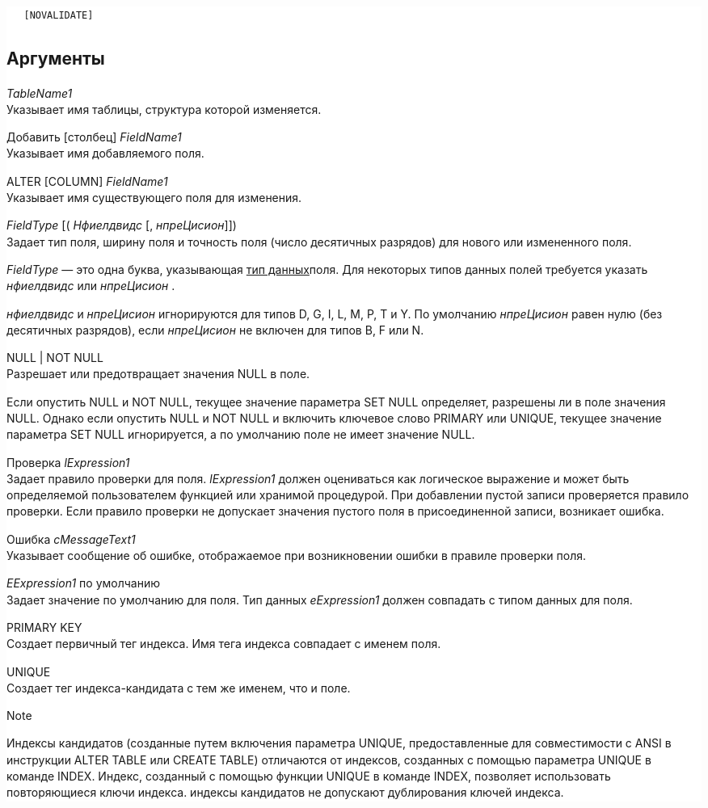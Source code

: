 ```  
   [NOVALIDATE]  
```  
  
## <a name="arguments"></a>Аргументы  
 *TableName1*  
 Указывает имя таблицы, структура которой изменяется.  
  
 Добавить [столбец] *FieldName1*  
 Указывает имя добавляемого поля.  
  
 ALTER [COLUMN] *FieldName1*  
 Указывает имя существующего поля для изменения.  
  
 *FieldType* [( *Нфиелдвидс* [, *нпреЦисион*]])  
 Задает тип поля, ширину поля и точность поля (число десятичных разрядов) для нового или измененного поля.  
  
 *FieldType* — это одна буква, указывающая [тип данных](../../odbc/microsoft/visual-foxpro-field-data-types.md)поля. Для некоторых типов данных полей требуется указать *нфиелдвидс* или *нпреЦисион* .  
  
 *нфиелдвидс* и *нпреЦисион* игнорируются для типов D, G, I, L, M, P, T и Y. По умолчанию *нпреЦисион* равен нулю (без десятичных разрядов), если *нпреЦисион* не включен для типов B, F или N.  
  
 NULL &#124; NOT NULL  
 Разрешает или предотвращает значения NULL в поле.  
  
 Если опустить NULL и NOT NULL, текущее значение параметра SET NULL определяет, разрешены ли в поле значения NULL. Однако если опустить NULL и NOT NULL и включить ключевое слово PRIMARY или UNIQUE, текущее значение параметра SET NULL игнорируется, а по умолчанию поле не имеет значение NULL.  
  
 Проверка *lExpression1*  
 Задает правило проверки для поля. *lExpression1* должен оцениваться как логическое выражение и может быть определяемой пользователем функцией или хранимой процедурой. При добавлении пустой записи проверяется правило проверки. Если правило проверки не допускает значения пустого поля в присоединенной записи, возникает ошибка.  
  
 Ошибка *cMessageText1*  
 Указывает сообщение об ошибке, отображаемое при возникновении ошибки в правиле проверки поля.  
  
 *EExpression1* по умолчанию  
 Задает значение по умолчанию для поля. Тип данных *eExpression1* должен совпадать с типом данных для поля.  
  
 PRIMARY KEY  
 Создает первичный тег индекса. Имя тега индекса совпадает с именем поля.  
  
 UNIQUE  
 Создает тег индекса-кандидата с тем же именем, что и поле.  
  
> [!NOTE]  
>  Индексы кандидатов (созданные путем включения параметра UNIQUE, предоставленные для совместимости с ANSI в инструкции ALTER TABLE или CREATE TABLE) отличаются от индексов, созданных с помощью параметра UNIQUE в команде INDEX. Индекс, созданный с помощью функции UNIQUE в команде INDEX, позволяет использовать повторяющиеся ключи индекса. индексы кандидатов не допускают дублирования ключей индекса.  
  